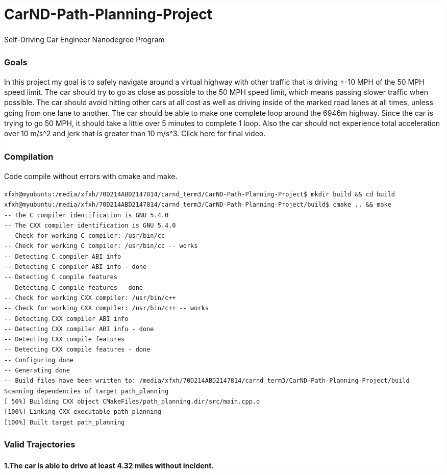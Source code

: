 # CarND-Path-Planning-Project
Self-Driving Car Engineer Nanodegree Program

### Goals
In this project my goal is to safely navigate around a virtual highway with other traffic that is driving +-10 MPH of the 50 MPH speed limit. The car should try to go as close as possible to the 50 MPH speed limit, which means passing slower traffic when possible. The car should avoid hitting other cars at all cost as well as driving inside of the marked road lanes at all times, unless going from one lane to another. The car should be able to make one complete loop around the 6946m highway. Since the car is trying to go 50 MPH, it should take a little over 5 minutes to complete 1 loop. Also the car should not experience total acceleration over 10 m/s^2 and jerk that is greater than 10 m/s^3. [Click here](https://www.youtube.com/watch?v=u9ciFQRXGm4&feature=youtu.be) for final video.

### Compilation
Code compile without errors with cmake and make.

```
xfxh@myubuntu:/media/xfxh/70D214ABD2147814/carnd_term3/CarND-Path-Planning-Project$ mkdir build && cd build
xfxh@myubuntu:/media/xfxh/70D214ABD2147814/carnd_term3/CarND-Path-Planning-Project/build$ cmake .. && make
-- The C compiler identification is GNU 5.4.0
-- The CXX compiler identification is GNU 5.4.0
-- Check for working C compiler: /usr/bin/cc
-- Check for working C compiler: /usr/bin/cc -- works
-- Detecting C compiler ABI info
-- Detecting C compiler ABI info - done
-- Detecting C compile features
-- Detecting C compile features - done
-- Check for working CXX compiler: /usr/bin/c++
-- Check for working CXX compiler: /usr/bin/c++ -- works
-- Detecting CXX compiler ABI info
-- Detecting CXX compiler ABI info - done
-- Detecting CXX compile features
-- Detecting CXX compile features - done
-- Configuring done
-- Generating done
-- Build files have been written to: /media/xfxh/70D214ABD2147814/carnd_term3/CarND-Path-Planning-Project/build
Scanning dependencies of target path_planning
[ 50%] Building CXX object CMakeFiles/path_planning.dir/src/main.cpp.o
[100%] Linking CXX executable path_planning
[100%] Built target path_planning
```

### Valid Trajectories

#### 1.The car is able to drive at least 4.32 miles without incident.
